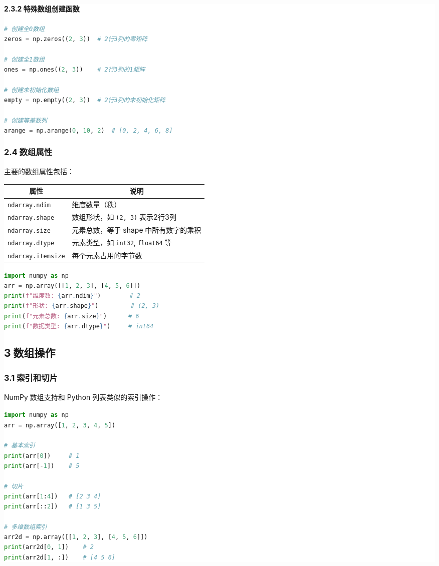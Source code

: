 #### 2.3.2 特殊数组创建函数

```python
# 创建全0数组
zeros = np.zeros((2, 3))  # 2行3列的零矩阵

# 创建全1数组
ones = np.ones((2, 3))    # 2行3列的1矩阵

# 创建未初始化数组
empty = np.empty((2, 3))  # 2行3列的未初始化矩阵

# 创建等差数列
arange = np.arange(0, 10, 2)  # [0, 2, 4, 6, 8]
```

### 2.4 数组属性

主要的数组属性包括：

| 属性               | 说明                                  |
| ------------------ | ------------------------------------- |
| `ndarray.ndim`     | 维度数量（秩）                        |
| `ndarray.shape`    | 数组形状，如 `(2, 3)` 表示2行3列      |
| `ndarray.size`     | 元素总数，等于 shape 中所有数字的乘积 |
| `ndarray.dtype`    | 元素类型，如 `int32`, `float64` 等    |
| `ndarray.itemsize` | 每个元素占用的字节数                  |

```python
import numpy as np
arr = np.array([[1, 2, 3], [4, 5, 6]])
print(f"维度数: {arr.ndim}")        # 2
print(f"形状: {arr.shape}")         # (2, 3)
print(f"元素总数: {arr.size}")      # 6
print(f"数据类型: {arr.dtype}")     # int64
```

## 3 数组操作

### 3.1 索引和切片

NumPy 数组支持和 Python 列表类似的索引操作：

```python
import numpy as np
arr = np.array([1, 2, 3, 4, 5])

# 基本索引
print(arr[0])     # 1
print(arr[-1])    # 5

# 切片
print(arr[1:4])   # [2 3 4]
print(arr[::2])   # [1 3 5]

# 多维数组索引
arr2d = np.array([[1, 2, 3], [4, 5, 6]])
print(arr2d[0, 1])    # 2
print(arr2d[1, :])    # [4 5 6]
```
